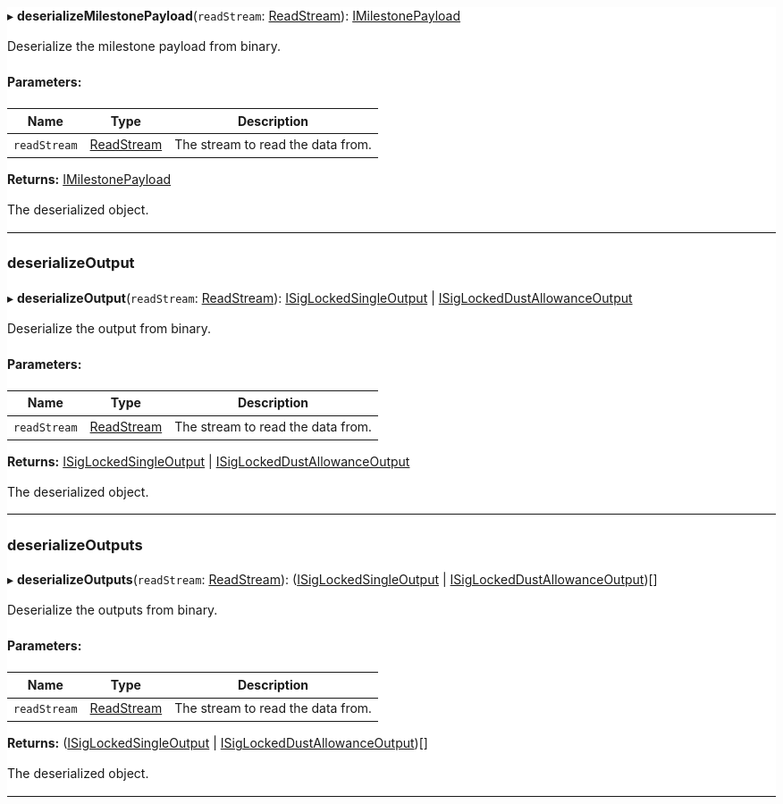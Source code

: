 ▸ **deserializeMilestonePayload**(`readStream`: [ReadStream](classes/readstream.md)): [IMilestonePayload](interfaces/imilestonepayload.md)

Deserialize the milestone payload from binary.

#### Parameters:

Name | Type | Description |
------ | ------ | ------ |
`readStream` | [ReadStream](classes/readstream.md) | The stream to read the data from. |

**Returns:** [IMilestonePayload](interfaces/imilestonepayload.md)

The deserialized object.

___

### deserializeOutput

▸ **deserializeOutput**(`readStream`: [ReadStream](classes/readstream.md)): [ISigLockedSingleOutput](interfaces/isiglockedsingleoutput.md) \| [ISigLockedDustAllowanceOutput](interfaces/isiglockeddustallowanceoutput.md)

Deserialize the output from binary.

#### Parameters:

Name | Type | Description |
------ | ------ | ------ |
`readStream` | [ReadStream](classes/readstream.md) | The stream to read the data from. |

**Returns:** [ISigLockedSingleOutput](interfaces/isiglockedsingleoutput.md) \| [ISigLockedDustAllowanceOutput](interfaces/isiglockeddustallowanceoutput.md)

The deserialized object.

___

### deserializeOutputs

▸ **deserializeOutputs**(`readStream`: [ReadStream](classes/readstream.md)): ([ISigLockedSingleOutput](interfaces/isiglockedsingleoutput.md) \| [ISigLockedDustAllowanceOutput](interfaces/isiglockeddustallowanceoutput.md))[]

Deserialize the outputs from binary.

#### Parameters:

Name | Type | Description |
------ | ------ | ------ |
`readStream` | [ReadStream](classes/readstream.md) | The stream to read the data from. |

**Returns:** ([ISigLockedSingleOutput](interfaces/isiglockedsingleoutput.md) \| [ISigLockedDustAllowanceOutput](interfaces/isiglockeddustallowanceoutput.md))[]

The deserialized object.

___
